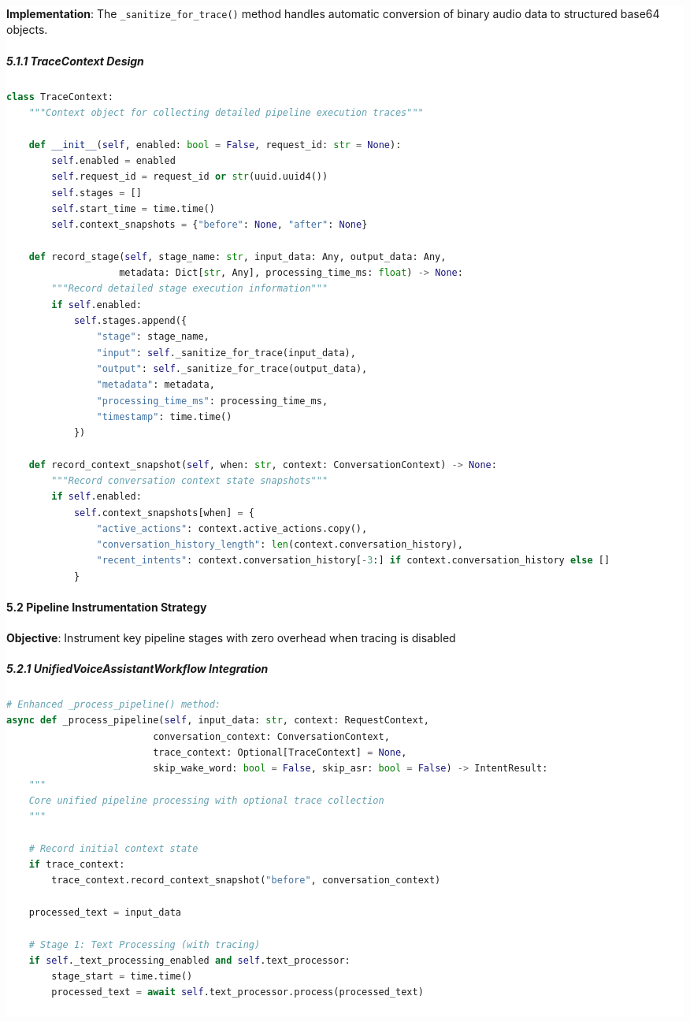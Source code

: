 **Implementation**: The `_sanitize_for_trace()` method handles automatic conversion of binary audio data to structured base64 objects.

##### **5.1.1 TraceContext Design**
```python
class TraceContext:
    """Context object for collecting detailed pipeline execution traces"""
    
    def __init__(self, enabled: bool = False, request_id: str = None):
        self.enabled = enabled
        self.request_id = request_id or str(uuid.uuid4())
        self.stages = []
        self.start_time = time.time()
        self.context_snapshots = {"before": None, "after": None}
    
    def record_stage(self, stage_name: str, input_data: Any, output_data: Any, 
                    metadata: Dict[str, Any], processing_time_ms: float) -> None:
        """Record detailed stage execution information"""
        if self.enabled:
            self.stages.append({
                "stage": stage_name,
                "input": self._sanitize_for_trace(input_data),
                "output": self._sanitize_for_trace(output_data),
                "metadata": metadata,
                "processing_time_ms": processing_time_ms,
                "timestamp": time.time()
            })
    
    def record_context_snapshot(self, when: str, context: ConversationContext) -> None:
        """Record conversation context state snapshots"""
        if self.enabled:
            self.context_snapshots[when] = {
                "active_actions": context.active_actions.copy(),
                "conversation_history_length": len(context.conversation_history),
                "recent_intents": context.conversation_history[-3:] if context.conversation_history else []
            }
```

#### **5.2 Pipeline Instrumentation Strategy**
**Objective**: Instrument key pipeline stages with zero overhead when tracing is disabled

##### **5.2.1 UnifiedVoiceAssistantWorkflow Integration**
```python
# Enhanced _process_pipeline() method:
async def _process_pipeline(self, input_data: str, context: RequestContext, 
                          conversation_context: ConversationContext,
                          trace_context: Optional[TraceContext] = None,
                          skip_wake_word: bool = False, skip_asr: bool = False) -> IntentResult:
    """
    Core unified pipeline processing with optional trace collection
    """
    
    # Record initial context state
    if trace_context:
        trace_context.record_context_snapshot("before", conversation_context)
    
    processed_text = input_data
    
    # Stage 1: Text Processing (with tracing)
    if self._text_processing_enabled and self.text_processor:
        stage_start = time.time()
        processed_text = await self.text_processor.process(processed_text)
        
```